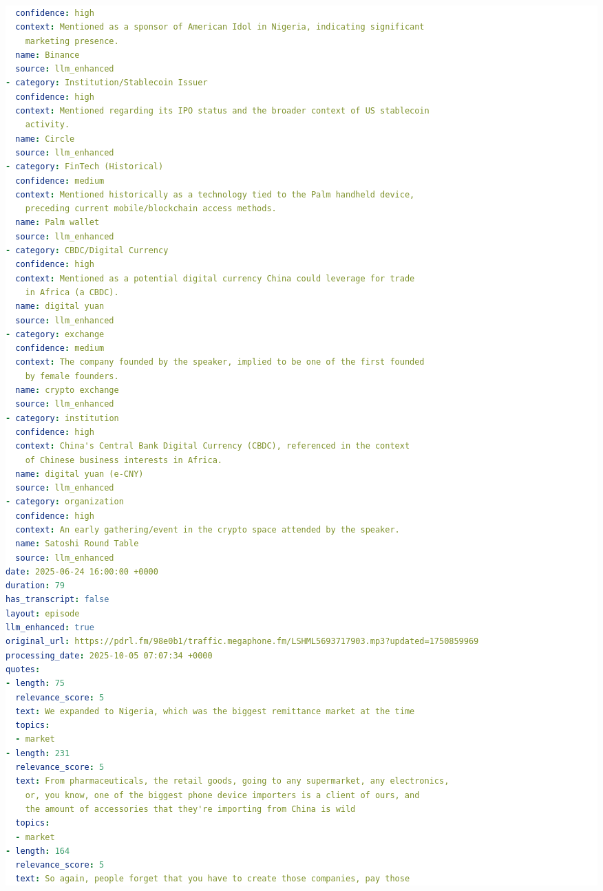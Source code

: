 ```yaml
  confidence: high
  context: Mentioned as a sponsor of American Idol in Nigeria, indicating significant
    marketing presence.
  name: Binance
  source: llm_enhanced
- category: Institution/Stablecoin Issuer
  confidence: high
  context: Mentioned regarding its IPO status and the broader context of US stablecoin
    activity.
  name: Circle
  source: llm_enhanced
- category: FinTech (Historical)
  confidence: medium
  context: Mentioned historically as a technology tied to the Palm handheld device,
    preceding current mobile/blockchain access methods.
  name: Palm wallet
  source: llm_enhanced
- category: CBDC/Digital Currency
  confidence: high
  context: Mentioned as a potential digital currency China could leverage for trade
    in Africa (a CBDC).
  name: digital yuan
  source: llm_enhanced
- category: exchange
  confidence: medium
  context: The company founded by the speaker, implied to be one of the first founded
    by female founders.
  name: crypto exchange
  source: llm_enhanced
- category: institution
  confidence: high
  context: China's Central Bank Digital Currency (CBDC), referenced in the context
    of Chinese business interests in Africa.
  name: digital yuan (e-CNY)
  source: llm_enhanced
- category: organization
  confidence: high
  context: An early gathering/event in the crypto space attended by the speaker.
  name: Satoshi Round Table
  source: llm_enhanced
date: 2025-06-24 16:00:00 +0000
duration: 79
has_transcript: false
layout: episode
llm_enhanced: true
original_url: https://pdrl.fm/98e0b1/traffic.megaphone.fm/LSHML5693717903.mp3?updated=1750859969
processing_date: 2025-10-05 07:07:34 +0000
quotes:
- length: 75
  relevance_score: 5
  text: We expanded to Nigeria, which was the biggest remittance market at the time
  topics:
  - market
- length: 231
  relevance_score: 5
  text: From pharmaceuticals, the retail goods, going to any supermarket, any electronics,
    or, you know, one of the biggest phone device importers is a client of ours, and
    the amount of accessories that they're importing from China is wild
  topics:
  - market
- length: 164
  relevance_score: 5
  text: So again, people forget that you have to create those companies, pay those
```